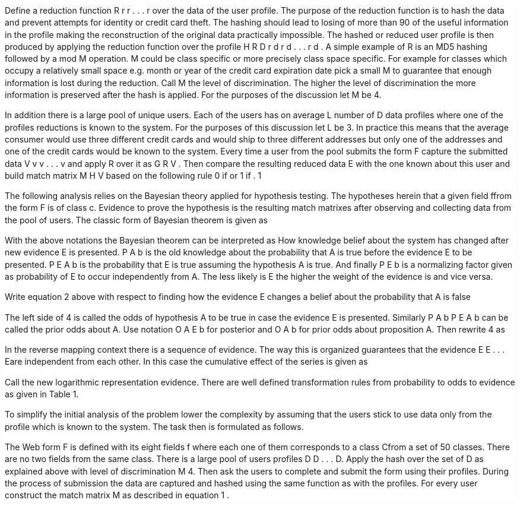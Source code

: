 Define a reduction function R r r . . . r over the data of the user profile. The purpose of the reduction function is to hash the data and prevent attempts for identity or credit card theft. The hashing should lead to losing of more than 90 of the useful information in the profile making the reconstruction of the original data practically impossible. The hashed or reduced user profile is then produced by applying the reduction function over the profile H R D r d r d . . . r d . A simple example of R is an MD5 hashing followed by a mod M operation. M could be class specific or more precisely class space specific. For example for classes which occupy a relatively small space e.g. month or year of the credit card expiration date pick a small M to guarantee that enough information is lost during the reduction. Call M the level of discrimination. The higher the level of discrimination the more information is preserved after the hash is applied. For the purposes of the discussion let M be 4.

In addition there is a large pool of unique users. Each of the users has on average L number of D data profiles where one of the profiles reductions is known to the system. For the purposes of this discussion let L be 3. In practice this means that the average consumer would use three different credit cards and would ship to three different addresses but only one of the addresses and one of the credit cards would be known to the system. Every time a user from the pool submits the form F capture the submitted data V v v . . . v and apply R over it as G R V . Then compare the resulting reduced data E with the one known about this user and build match matrix M H V based on the following rule 0 if or 1 if . 1 

The following analysis relies on the Bayesian theory applied for hypothesis testing. The hypotheses herein that a given field ffrom the form F is of class c. Evidence to prove the hypothesis is the resulting match matrixes after observing and collecting data from the pool of users. The classic form of Bayesian theorem is given as 

With the above notations the Bayesian theorem can be interpreted as How knowledge belief about the system has changed after new evidence E is presented. P A b is the old knowledge about the probability that A is true before the evidence E to be presented. P E A b is the probability that E is true assuming the hypothesis A is true. And finally P E b is a normalizing factor given as probability of E to occur independently from A. The less likely is E the higher the weight of the evidence is and vice versa.

Write equation 2 above with respect to finding how the evidence E changes a belief about the probability that A is false 

The left side of 4 is called the odds of hypothesis A to be true in case the evidence E is presented. Similarly P A b P E A b can be called the prior odds about A. Use notation O A E b for posterior and O A b for prior odds about proposition A. Then rewrite 4 as 

In the reverse mapping context there is a sequence of evidence. The way this is organized guarantees that the evidence E E . . . Eare independent from each other. In this case the cumulative effect of the series is given as 

Call the new logarithmic representation evidence. There are well defined transformation rules from probability to odds to evidence as given in Table 1.

To simplify the initial analysis of the problem lower the complexity by assuming that the users stick to use data only from the profile which is known to the system. The task then is formulated as follows.

The Web form F is defined with its eight fields f where each one of them corresponds to a class Cfrom a set of 50 classes. There are no two fields from the same class. There is a large pool of users profiles D D . . . D. Apply the hash over the set of D as explained above with level of discrimination M 4. Then ask the users to complete and submit the form using their profiles. During the process of submission the data are captured and hashed using the same function as with the profiles. For every user construct the match matrix M as described in equation 1 .

